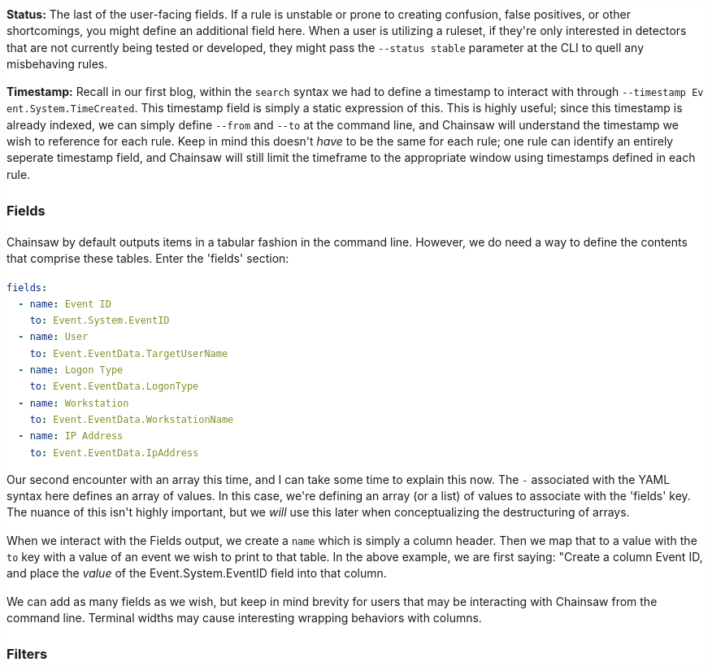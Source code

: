 **Status:** The last of the user-facing fields. If a rule is unstable or prone to creating confusion,
false positives, or other shortcomings, you might define an additional field here. When a user is
utilizing a ruleset, if they're only interested in detectors that are not currently being tested or
developed, they might pass the `--status stable` parameter at the CLI to quell any misbehaving rules.

**Timestamp:** Recall in our first blog, within the `search` syntax we had to define a timestamp to
interact with through `--timestamp Event.System.TimeCreated`. This timestamp field is simply a static
expression of this. This is highly useful; since this timestamp is already indexed, we can simply
define `--from` and `--to` at the command line, and Chainsaw will understand the timestamp we wish to
reference for each rule. Keep in mind this doesn't *have* to be the same for each rule; one rule can
identify an entirely seperate timestamp field, and Chainsaw will still limit the timeframe to the
appropriate window using timestamps defined in each rule.

### Fields

Chainsaw by default outputs items in a tabular fashion in the command line. However, we do need a
way to define the contents that comprise these tables. Enter the 'fields' section:

```yaml
fields:
  - name: Event ID
    to: Event.System.EventID
  - name: User
    to: Event.EventData.TargetUserName
  - name: Logon Type
    to: Event.EventData.LogonType
  - name: Workstation
    to: Event.EventData.WorkstationName
  - name: IP Address
    to: Event.EventData.IpAddress
```

Our second encounter with an array this time, and I can take some time to explain this now. The `-`
associated with the YAML syntax here defines an array of values. In this case, we're defining an
array (or a list) of values to associate with the 'fields' key. The nuance of this isn't highly
important, but we *will* use this later when conceptualizing the destructuring of arrays.

When we interact with the Fields output, we create a `name` which is simply a column header. Then we
map that to a value with the `to` key with a value of an event we wish to print to that table. In
the above example, we are first saying: "Create a column Event ID, and place the *value* of the
Event.System.EventID field into that column.

We can add as many fields as we wish, but keep in mind brevity for users that may be interacting with
Chainsaw from the command line. Terminal widths may cause interesting wrapping behaviors with columns.

### Filters
